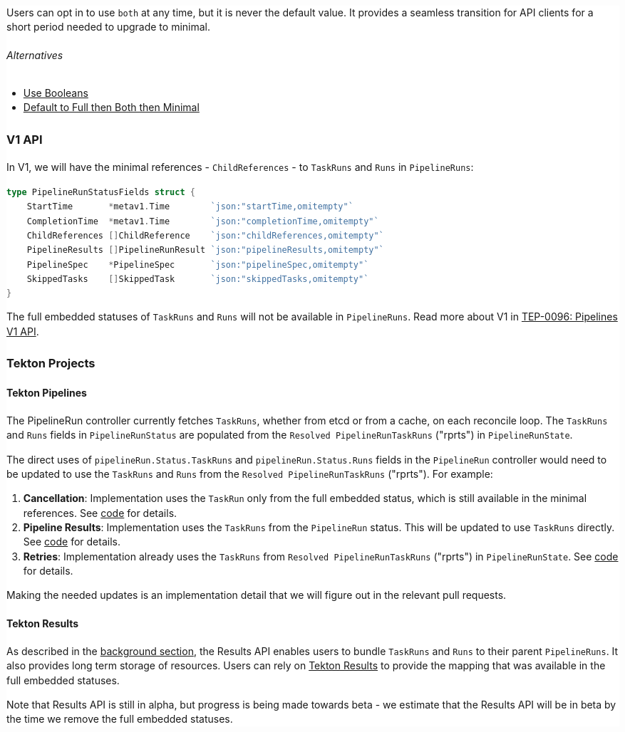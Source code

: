 Users can opt in to use `both` at any time, but it is never the default value. It provides
a seamless transition for API clients for a short period needed to upgrade to minimal.

###### Alternatives
* [Use Booleans](#beta-api---use-booleans)
* [Default to Full then Both then Minimal](#beta-api---default-to-full-then-both-then-minimal)

### V1 API

In V1, we will have the minimal references - `ChildReferences` - to `TaskRuns` and `Runs` in
`PipelineRuns`:

```go
type PipelineRunStatusFields struct {
	StartTime       *metav1.Time        `json:"startTime,omitempty"`
	CompletionTime  *metav1.Time        `json:"completionTime,omitempty"`
	ChildReferences []ChildReference    `json:"childReferences,omitempty"`
	PipelineResults []PipelineRunResult `json:"pipelineResults,omitempty"`
	PipelineSpec    *PipelineSpec       `json:"pipelineSpec,omitempty"`
	SkippedTasks    []SkippedTask       `json:"skippedTasks,omitempty"`
}
```
The full embedded statuses of `TaskRuns` and `Runs` will not be available in `PipelineRuns`.
Read more about V1 in [TEP-0096: Pipelines V1 API][tep-0096].

### Tekton Projects

#### Tekton Pipelines

The PipelineRun controller currently fetches `TaskRuns`, whether from etcd or from a
cache, on each reconcile loop. The `TaskRuns` and `Runs` fields in `PipelineRunStatus`
are populated from the `Resolved PipelineRunTaskRuns` ("rprts") in `PipelineRunState`.

The direct uses of `pipelineRun.Status.TaskRuns` and `pipelineRun.Status.Runs` fields in
the `PipelineRun` controller would need to be updated to use the `TaskRuns` and `Runs`
from the `Resolved PipelineRunTaskRuns` ("rprts"). For example:
1. **Cancellation**: Implementation uses the `TaskRun` only from the full embedded status,
   which is still available in the minimal references. See [code][cancel-code] for details.
2. **Pipeline Results**: Implementation uses the `TaskRuns` from the `PipelineRun` status.
   This will be updated to use `TaskRuns` directly. See [code][prresults-code] for details.
3. **Retries**: Implementation already uses the `TaskRuns` from `Resolved PipelineRunTaskRuns`
   ("rprts") in `PipelineRunState`. See [code][retries-code] for details.

Making the needed updates is an implementation detail that we will figure out in the
relevant pull requests.

#### Tekton Results

As described in the [background section](#tekton-results-api), the Results API enables
users to bundle `TaskRuns` and `Runs` to their parent `PipelineRuns`. It also provides
long term storage of resources. Users can rely on [Tekton Results][results-api] to 
provide the mapping that was available in the full embedded statuses.

Note that Results API is still in alpha, but progress is being made towards beta - we
estimate that the Results API will be in beta by the time we remove the full embedded
statuses.


[tep-0056]: https://github.com/tektoncd/community/blob/main/teps/0056-pipelines-in-pipelines.md
[tep-0090]: https://github.com/tektoncd/community/blob/main/teps/0090-matrix.md
[tep-0021]: https://github.com/tektoncd/community/blob/main/teps/0021-results-api.md
[tep-0084]: https://github.com/tektoncd/community/blob/main/teps/0084-endtoend-provenance-collection.md
[tep-0096]: https://github.com/tektoncd/community/blob/main/teps/0096-pipelines-v1-api.md
[issue-3140]: https://github.com/tektoncd/pipeline/issues/3140
[issue-3792]: https://github.com/tektoncd/pipeline/issues/3792
[issue-3377]: https://github.com/tektoncd/pipeline/issues/3377
[issue-82]: https://github.com/tektoncd/results/issues/82
[api-wg]: https://docs.google.com/document/d/17PodAxG8hV351fBhSu7Y_OIPhGTVgj6OJ2lPphYYRpU/edit#heading=h.esbaqjpyouim
[pipelinerunstatus]: https://github.com/tektoncd/pipeline/blob/411d033c5e4bf3409f01b175531cbc1a0a75fadb/pkg/apis/pipeline/v1beta1/pipelinerun_types.go#L290-L296
[pipelinerunstatusfields]: https://github.com/tektoncd/pipeline/blob/411d033c5e4bf3409f01b175531cbc1a0a75fadb/pkg/apis/pipeline/v1beta1/pipelinerun_types.go#L393-L423
[results-api]: https://github.com/tektoncd/results
[qn-1]: https://github.com/tektoncd/community/pull/606#discussion_r792860152
[subobjects]: https://github.com/kubernetes/community/blob/master/contributors/devel/sig-architecture/api-conventions.md#lists-of-named-subobjects-preferred-over-maps
[primitives]: https://github.com/kubernetes/community/blob/master/contributors/devel/sig-architecture/api-conventions.md#primitive-types
[behavior-flags]: https://github.com/tektoncd/community/blob/main/teps/0033-tekton-feature-gates.md#promoting-behavior-flags
[api-definition]: https://github.com/tektoncd/pipeline/blob/main/api_compatibility_policy.md#alpha-beta-and-ga
[json-and-go]: https://go.dev/blog/json
[why-subobjects]: https://github.com/kubernetes/kubernetes/issues/2004#issuecomment-60641437
[example]: https://github.com/tektoncd/pipeline/blob/411d033c5e4bf3409f01b175531cbc1a0a75fadb/docs/pipelineruns.md#monitoring-execution-status
[chains]: https://github.com/tektoncd/chains
[dashboard]: https://github.com/tektoncd/dashboard
[deprecations]: https://github.com/tektoncd/pipeline/blob/main/api_compatibility_policy.md#backwards-incompatible-changes
[cli-plugin]: https://github.com/tektoncd/results/blob/main/tools/tkn-results/docs/tkn-results.md
[cancel-code]: https://github.com/tektoncd/pipeline/blob/8197a629339ee5dea18bde26422ae16ad222e8e5/pkg/reconciler/pipelinerun/cancel.go#L99-L123
[prresults-code]: https://github.com/tektoncd/pipeline/blob/f97df42b531b620631791aef12807014368fafcd/pkg/reconciler/pipelinerun/pipelinerun.go#L574-L573
[retries-code]: https://github.com/tektoncd/pipeline/blob/6cb0f4ccfce095495ca2f0aa20e5db8a791a1afe/pkg/reconciler/pipelinerun/resources/pipelinerunstate.go#L238